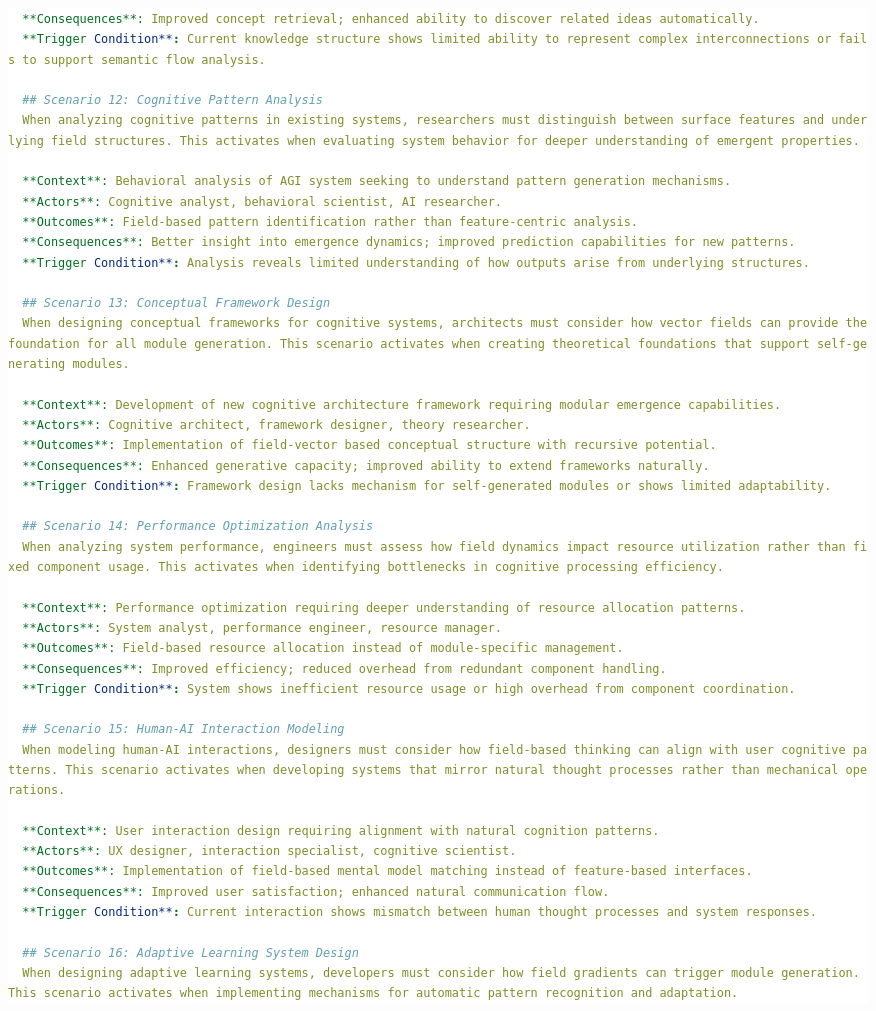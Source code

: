 ```yaml
  **Consequences**: Improved concept retrieval; enhanced ability to discover related ideas automatically.
  **Trigger Condition**: Current knowledge structure shows limited ability to represent complex interconnections or fails to support semantic flow analysis.

  ## Scenario 12: Cognitive Pattern Analysis
  When analyzing cognitive patterns in existing systems, researchers must distinguish between surface features and underlying field structures. This activates when evaluating system behavior for deeper understanding of emergent properties.

  **Context**: Behavioral analysis of AGI system seeking to understand pattern generation mechanisms.
  **Actors**: Cognitive analyst, behavioral scientist, AI researcher.
  **Outcomes**: Field-based pattern identification rather than feature-centric analysis.
  **Consequences**: Better insight into emergence dynamics; improved prediction capabilities for new patterns.
  **Trigger Condition**: Analysis reveals limited understanding of how outputs arise from underlying structures.

  ## Scenario 13: Conceptual Framework Design
  When designing conceptual frameworks for cognitive systems, architects must consider how vector fields can provide the foundation for all module generation. This scenario activates when creating theoretical foundations that support self-generating modules.

  **Context**: Development of new cognitive architecture framework requiring modular emergence capabilities.
  **Actors**: Cognitive architect, framework designer, theory researcher.
  **Outcomes**: Implementation of field-vector based conceptual structure with recursive potential.
  **Consequences**: Enhanced generative capacity; improved ability to extend frameworks naturally.
  **Trigger Condition**: Framework design lacks mechanism for self-generated modules or shows limited adaptability.

  ## Scenario 14: Performance Optimization Analysis
  When analyzing system performance, engineers must assess how field dynamics impact resource utilization rather than fixed component usage. This activates when identifying bottlenecks in cognitive processing efficiency.

  **Context**: Performance optimization requiring deeper understanding of resource allocation patterns.
  **Actors**: System analyst, performance engineer, resource manager.
  **Outcomes**: Field-based resource allocation instead of module-specific management.
  **Consequences**: Improved efficiency; reduced overhead from redundant component handling.
  **Trigger Condition**: System shows inefficient resource usage or high overhead from component coordination.

  ## Scenario 15: Human-AI Interaction Modeling
  When modeling human-AI interactions, designers must consider how field-based thinking can align with user cognitive patterns. This scenario activates when developing systems that mirror natural thought processes rather than mechanical operations.

  **Context**: User interaction design requiring alignment with natural cognition patterns.
  **Actors**: UX designer, interaction specialist, cognitive scientist.
  **Outcomes**: Implementation of field-based mental model matching instead of feature-based interfaces.
  **Consequences**: Improved user satisfaction; enhanced natural communication flow.
  **Trigger Condition**: Current interaction shows mismatch between human thought processes and system responses.

  ## Scenario 16: Adaptive Learning System Design
  When designing adaptive learning systems, developers must consider how field gradients can trigger module generation. This scenario activates when implementing mechanisms for automatic pattern recognition and adaptation.

```